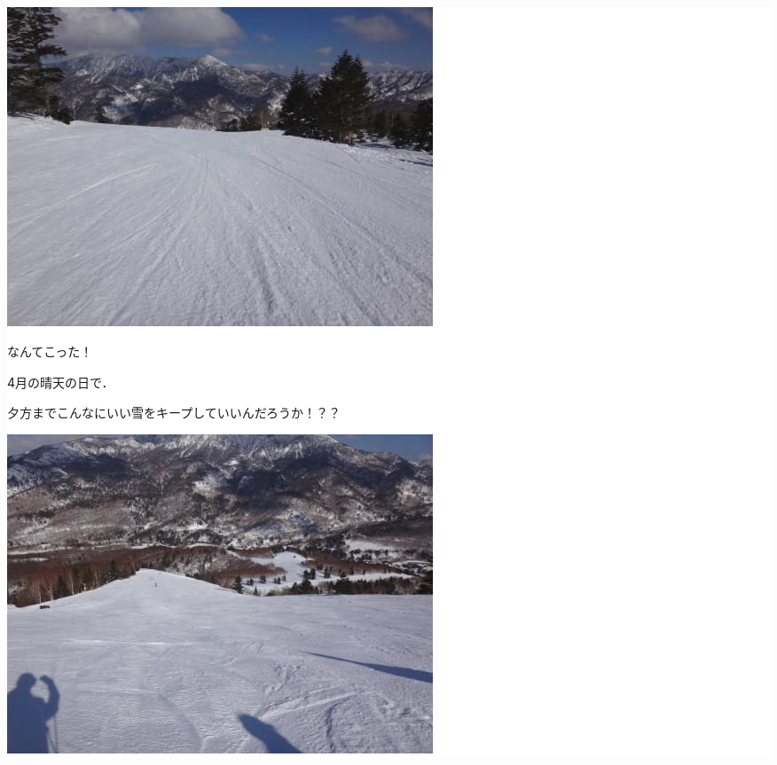 ![250a31d2b248aa685230d1eb2f5f88dc.jpg](images/250a31d2b248aa685230d1eb2f5f88dc.jpg)




なんてこった！


4月の晴天の日で．


夕方までこんなにいい雪をキープしていいんだろうか！？？




![9e6eae67fa060012f476c91915f20711.jpg](images/9e6eae67fa060012f476c91915f20711.jpg)



